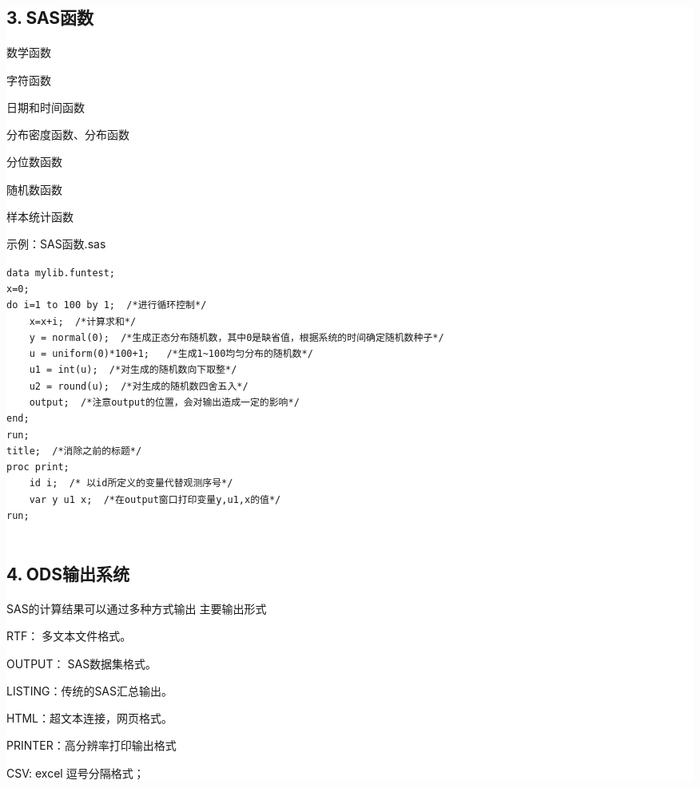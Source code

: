 

## 3. SAS函数

数学函数

字符函数

日期和时间函数

分布密度函数、分布函数

分位数函数

随机数函数

样本统计函数



示例：SAS函数.sas

```SAS
data mylib.funtest;
x=0;    
do i=1 to 100 by 1;  /*进行循环控制*/
	x=x+i;  /*计算求和*/
	y = normal(0);  /*生成正态分布随机数，其中0是缺省值，根据系统的时间确定随机数种子*/
	u = uniform(0)*100+1;   /*生成1~100均匀分布的随机数*/
	u1 = int(u);  /*对生成的随机数向下取整*/
	u2 = round(u);  /*对生成的随机数四舍五入*/
	output;  /*注意output的位置，会对输出造成一定的影响*/
end;
run;
title;  /*消除之前的标题*/
proc print;
	id i;  /* 以id所定义的变量代替观测序号*/
	var y u1 x;  /*在output窗口打印变量y,u1,x的值*/
run;
	
```



## 4. ODS输出系统

SAS的计算结果可以通过多种方式输出
主要输出形式 

RTF： 多文本文件格式。 

OUTPUT： SAS数据集格式。 

LISTING：传统的SAS汇总输出。 

HTML：超文本连接，网页格式。 

PRINTER：高分辨率打印输出格式

CSV: excel 逗号分隔格式；                                  
